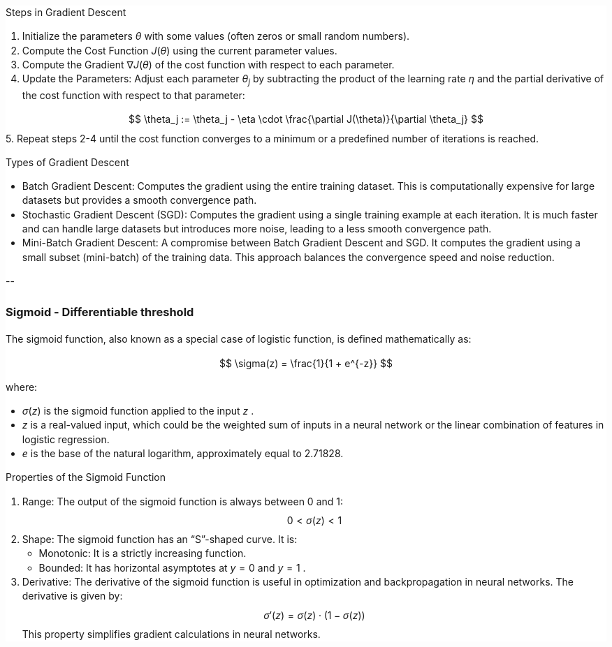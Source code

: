 Steps in Gradient Descent

1.	Initialize the parameters  $\theta$  with some values (often zeros or small random numbers).
2.	Compute the Cost Function  $J(\theta)$  using the current parameter values.
3.	Compute the Gradient  $\nabla J(\theta)$  of the cost function with respect to each parameter.
4.	Update the Parameters: Adjust each parameter  $\theta_j$  by subtracting the product of the learning rate  $\eta$  and the partial derivative of the cost function with respect to that parameter:

$$
\theta_j := \theta_j - \eta \cdot \frac{\partial J(\theta)}{\partial \theta_j}
$$
5.	Repeat steps 2-4 until the cost function converges to a minimum or a predefined number of iterations is reached.

Types of Gradient Descent

-	Batch Gradient Descent: Computes the gradient using the entire training dataset. This is computationally expensive for large datasets but provides a smooth convergence path.
-	Stochastic Gradient Descent (SGD): Computes the gradient using a single training example at each iteration. It is much faster and can handle large datasets but introduces more noise, leading to a less smooth convergence path.
-	Mini-Batch Gradient Descent: A compromise between Batch Gradient Descent and SGD. It computes the gradient using a small subset (mini-batch) of the training data. This approach balances the convergence speed and noise reduction.

--

### Sigmoid - Differentiable threshold

The sigmoid function, also known as a special case of logistic function, is defined mathematically as:

$$
\sigma(z) = \frac{1}{1 + e^{-z}}
$$

where:

-	 $\sigma(z)$  is the sigmoid function applied to the input  $z$ .
-	 $z$  is a real-valued input, which could be the weighted sum of inputs in a neural network or the linear combination of features in logistic regression.
-	 $e$  is the base of the natural logarithm, approximately equal to 2.71828.

Properties of the Sigmoid Function

1.	Range: The output of the sigmoid function is always between 0 and 1:
$$
0 < \sigma(z) < 1
$$
2.	Shape: The sigmoid function has an “S”-shaped curve. It is:
	-	Monotonic: It is a strictly increasing function.
	-	Bounded: It has horizontal asymptotes at  $y = 0$  and  $y = 1$ .
3.	Derivative: The derivative of the sigmoid function is useful in optimization and backpropagation in neural networks. The derivative is given by:
$$
\sigma{\prime}(z) = \sigma(z) \cdot (1 - \sigma(z))
$$
This property simplifies gradient calculations in neural networks.
